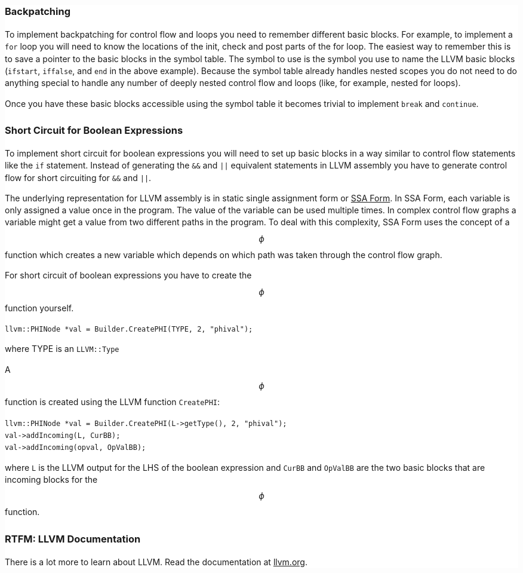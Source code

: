 ### Backpatching

To implement backpatching for control flow and loops you need to remember
different basic blocks. For example, to implement a `for` loop you will need to
know the locations of the init, check and post parts of the for loop. The
easiest way to remember this is to save a pointer to the basic blocks in the
symbol table. The symbol to use is the symbol you use to name the LLVM basic
blocks (`ifstart`, `iffalse`, and `end` in the above example). Because the
symbol table already handles nested scopes you do not need to do anything
special to handle any number of deeply nested control flow and loops (like, for
example, nested for loops).

Once you have these basic blocks accessible using the symbol table it becomes
trivial to implement `break` and `continue`.

### Short Circuit for Boolean Expressions

To implement short circuit for boolean expressions you will need to set
up basic blocks in a way similar to control flow statements like the
`if` statement. Instead of generating the `&&` and `||` equivalent
statements in LLVM assembly you have to generate control flow for
short circuiting for `&&` and `||`. 

The underlying representation for LLVM assembly is in static
single assignment form or [SSA Form](https://en.wikipedia.org/wiki/Static_single_assignment_form).
In SSA Form, each variable is only assigned a value once in the program. The value
of the variable can be used multiple times. In complex control flow
graphs a variable might get a value from two different paths in the program.
To deal with this complexity, SSA Form uses the concept of a $$\phi$$ function
which creates a new variable which depends on which path was taken through
the control flow graph. 

For short circuit of boolean expressions you have to create the $$\phi$$
function yourself.

    llvm::PHINode *val = Builder.CreatePHI(TYPE, 2, "phival");

where TYPE is an `LLVM::Type`

A $$\phi$$ function is created using the LLVM function `CreatePHI`:

    llvm::PHINode *val = Builder.CreatePHI(L->getType(), 2, "phival");
    val->addIncoming(L, CurBB);
    val->addIncoming(opval, OpValBB);

where `L` is the LLVM output for the LHS of the boolean expression and `CurBB`
and `OpValBB` are the two basic blocks that are incoming blocks for the
$$\phi$$ function.

### RTFM: LLVM Documentation

There is a lot more to learn about LLVM. Read the documentation at [llvm.org](http://llvm.org/docs/). 

[^1]: The [s-expr practice solution](https://gist.github.com/anoopsarkar/91beb447f8b97d967f040f9a301dadc0). You need a working symbol table in `symboltable.cc` with the functions `new_symtbl` and `remove_symtbl` to add/remove symbol tables as well as `access_symtbl` and `enter_symtbl` to read/write to the symbol table.  Please do the exercise yourself before viewing the solution.



